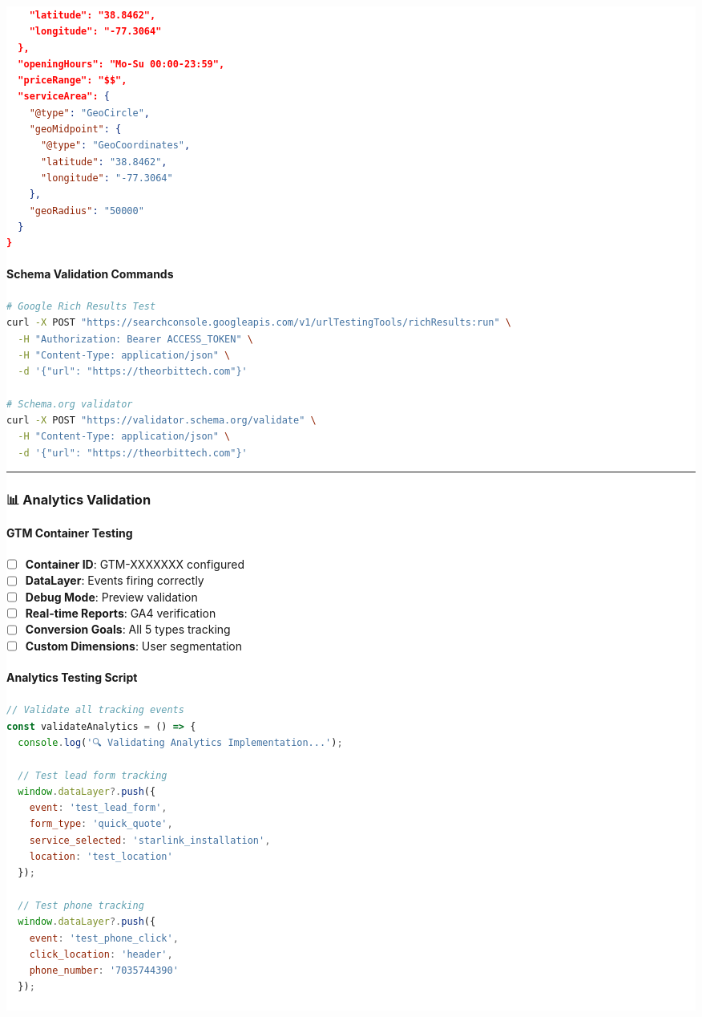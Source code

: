 ```json
    "latitude": "38.8462",
    "longitude": "-77.3064"
  },
  "openingHours": "Mo-Su 00:00-23:59",
  "priceRange": "$$",
  "serviceArea": {
    "@type": "GeoCircle",
    "geoMidpoint": {
      "@type": "GeoCoordinates",
      "latitude": "38.8462",
      "longitude": "-77.3064"
    },
    "geoRadius": "50000"
  }
}
```

#### Schema Validation Commands
```bash
# Google Rich Results Test
curl -X POST "https://searchconsole.googleapis.com/v1/urlTestingTools/richResults:run" \
  -H "Authorization: Bearer ACCESS_TOKEN" \
  -H "Content-Type: application/json" \
  -d '{"url": "https://theorbittech.com"}'

# Schema.org validator
curl -X POST "https://validator.schema.org/validate" \
  -H "Content-Type: application/json" \
  -d '{"url": "https://theorbittech.com"}'
```

---

### 📊 Analytics Validation

#### GTM Container Testing
- [ ] **Container ID**: GTM-XXXXXXX configured
- [ ] **DataLayer**: Events firing correctly
- [ ] **Debug Mode**: Preview validation
- [ ] **Real-time Reports**: GA4 verification
- [ ] **Conversion Goals**: All 5 types tracking
- [ ] **Custom Dimensions**: User segmentation

#### Analytics Testing Script
```javascript
// Validate all tracking events
const validateAnalytics = () => {
  console.log('🔍 Validating Analytics Implementation...');
  
  // Test lead form tracking
  window.dataLayer?.push({
    event: 'test_lead_form',
    form_type: 'quick_quote',
    service_selected: 'starlink_installation',
    location: 'test_location'
  });
  
  // Test phone tracking
  window.dataLayer?.push({
    event: 'test_phone_click',
    click_location: 'header',
    phone_number: '7035744390'
  });
  
```